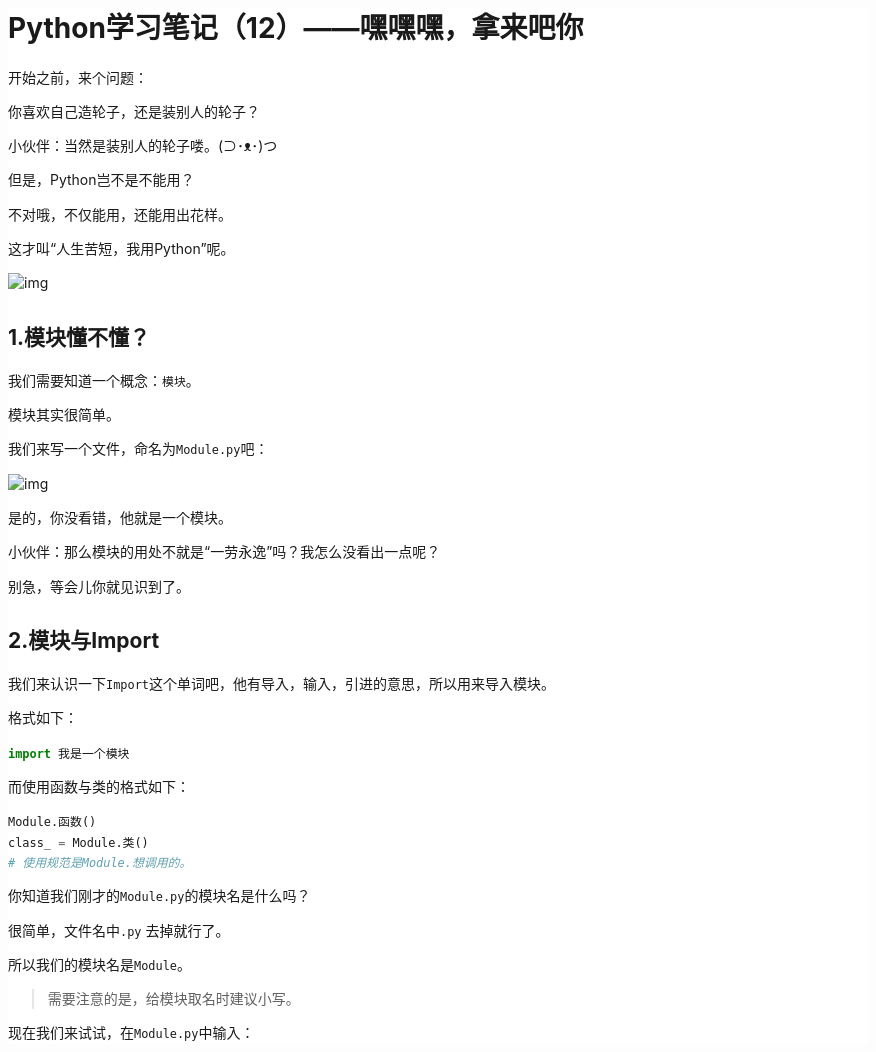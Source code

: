 # Python学习笔记（12）——嘿嘿嘿，拿来吧你

开始之前，来个问题：

你喜欢自己造轮子，还是装别人的轮子？

小伙伴：当然是装别人的轮子喽。(⊃･ᴥ･)つ

但是，Python岂不是不能用？

不对哦，不仅能用，还能用出花样。

这才叫“人生苦短，我用Python”呢。

![img](https://pic3.zhimg.com/80/v2-372b8b7ec901251eec6a44d828e21e2a_720w.jpg)

## 1.模块懂不懂？

我们需要知道一个概念：`模块`。

模块其实很简单。

我们来写一个文件，命名为`Module.py`吧：

![img](https://pic2.zhimg.com/80/v2-15a8d9018a399c55051d0cd0a7a49ecd_720w.jpg)

是的，你没看错，他就是一个模块。

小伙伴：那么模块的用处不就是“一劳永逸”吗？我怎么没看出一点呢？

别急，等会儿你就见识到了。

## 2.模块与Import

我们来认识一下`Import`这个单词吧，他有导入，输入，引进的意思，所以用来导入模块。

格式如下：

```python
import 我是一个模块
```

而使用函数与类的格式如下：

```python
Module.函数()
class_ = Module.类()
# 使用规范是Module.想调用的。
```

你知道我们刚才的`Module.py`的模块名是什么吗？

很简单，文件名中`.py` 去掉就行了。

所以我们的模块名是`Module`。

> 需要注意的是，给模块取名时建议小写。

现在我们来试试，在`Module.py`中输入：
